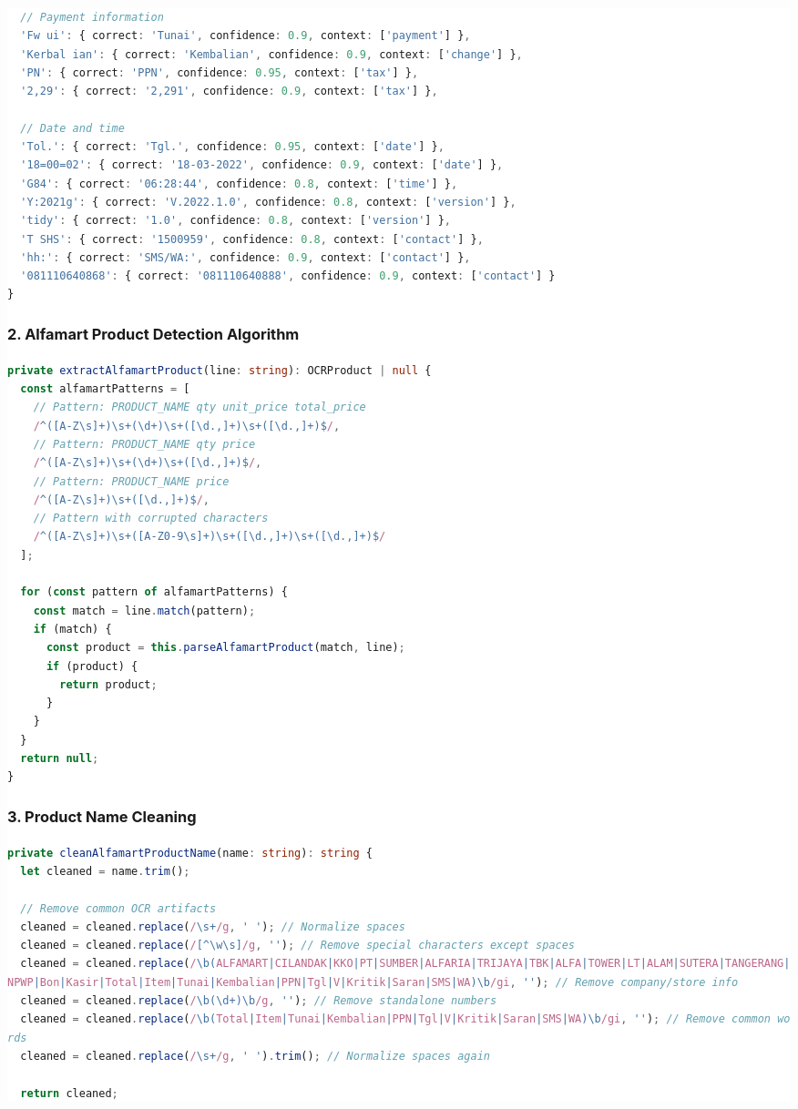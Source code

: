 ```typescript
  // Payment information
  'Fw ui': { correct: 'Tunai', confidence: 0.9, context: ['payment'] },
  'Kerbal ian': { correct: 'Kembalian', confidence: 0.9, context: ['change'] },
  'PN': { correct: 'PPN', confidence: 0.95, context: ['tax'] },
  '2,29': { correct: '2,291', confidence: 0.9, context: ['tax'] },
  
  // Date and time
  'Tol.': { correct: 'Tgl.', confidence: 0.95, context: ['date'] },
  '18=00=02': { correct: '18-03-2022', confidence: 0.9, context: ['date'] },
  'G84': { correct: '06:28:44', confidence: 0.8, context: ['time'] },
  'Y:2021g': { correct: 'V.2022.1.0', confidence: 0.8, context: ['version'] },
  'tidy': { correct: '1.0', confidence: 0.8, context: ['version'] },
  'T SHS': { correct: '1500959', confidence: 0.8, context: ['contact'] },
  'hh:': { correct: 'SMS/WA:', confidence: 0.9, context: ['contact'] },
  '081110640868': { correct: '081110640888', confidence: 0.9, context: ['contact'] }
}
```

### 2. **Alfamart Product Detection Algorithm**

```typescript
private extractAlfamartProduct(line: string): OCRProduct | null {
  const alfamartPatterns = [
    // Pattern: PRODUCT_NAME qty unit_price total_price
    /^([A-Z\s]+)\s+(\d+)\s+([\d.,]+)\s+([\d.,]+)$/,
    // Pattern: PRODUCT_NAME qty price
    /^([A-Z\s]+)\s+(\d+)\s+([\d.,]+)$/,
    // Pattern: PRODUCT_NAME price
    /^([A-Z\s]+)\s+([\d.,]+)$/,
    // Pattern with corrupted characters
    /^([A-Z\s]+)\s+([A-Z0-9\s]+)\s+([\d.,]+)\s+([\d.,]+)$/
  ];

  for (const pattern of alfamartPatterns) {
    const match = line.match(pattern);
    if (match) {
      const product = this.parseAlfamartProduct(match, line);
      if (product) {
        return product;
      }
    }
  }
  return null;
}
```

### 3. **Product Name Cleaning**

```typescript
private cleanAlfamartProductName(name: string): string {
  let cleaned = name.trim();
  
  // Remove common OCR artifacts
  cleaned = cleaned.replace(/\s+/g, ' '); // Normalize spaces
  cleaned = cleaned.replace(/[^\w\s]/g, ''); // Remove special characters except spaces
  cleaned = cleaned.replace(/\b(ALFAMART|CILANDAK|KKO|PT|SUMBER|ALFARIA|TRIJAYA|TBK|ALFA|TOWER|LT|ALAM|SUTERA|TANGERANG|NPWP|Bon|Kasir|Total|Item|Tunai|Kembalian|PPN|Tgl|V|Kritik|Saran|SMS|WA)\b/gi, ''); // Remove company/store info
  cleaned = cleaned.replace(/\b(\d+)\b/g, ''); // Remove standalone numbers
  cleaned = cleaned.replace(/\b(Total|Item|Tunai|Kembalian|PPN|Tgl|V|Kritik|Saran|SMS|WA)\b/gi, ''); // Remove common words
  cleaned = cleaned.replace(/\s+/g, ' ').trim(); // Normalize spaces again
  
  return cleaned;
```